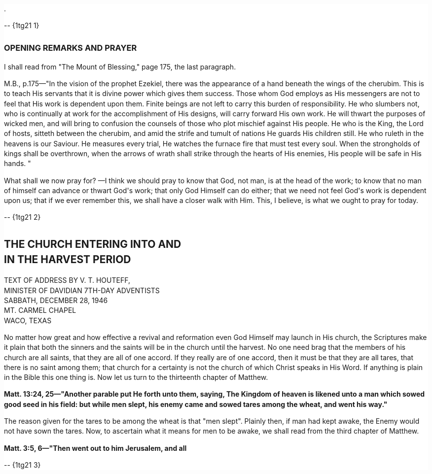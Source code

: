 .

 -- {1tg21 1}   
  
  ### OPENING REMARKS AND PRAYER

 I shall read from "The Mount of Blessing," page 175, the last paragraph.

M.B., p.175—"In the vision of the prophet Ezekiel, there was the appearance of a hand beneath the wings of the cherubim. This is to teach His servants that it is divine power which gives them success. Those whom God employs as His messengers are not to feel that His work is dependent upon them. Finite beings are not left to carry this burden of responsibility. He who slumbers not, who is continually at work for the accomplishment of His designs, will carry forward His own work. He will thwart the purposes of wicked men, and will bring to confusion the counsels of those who plot mischief against His people. He who is the King, the Lord of hosts, sitteth between the cherubim, and amid the strife and tumult of nations He guards His children still. He who ruleth in the heavens is our Saviour. He measures every trial, He watches the furnace fire that must test every soul. When the strongholds of kings shall be overthrown, when the arrows of wrath shall strike through the hearts of His enemies, His people will be safe in His hands. "

 What shall we now pray for? —I think we should pray to know that God, not man, is at the head of the work; to know that no man of himself can advance or thwart God's work; that only God Himself can do either; that we need not feel God's work is dependent upon us; that if we ever remember this, we shall have a closer walk with Him. This, I believe, is what we ought to pray for today.

 -- {1tg21 2}   
  
  THE CHURCH ENTERING INTO AND  
IN THE HARVEST PERIOD
----------------------------------------------------

TEXT OF ADDRESS BY V. T. HOUTEFF,  
MINISTER OF DAVIDIAN 7TH-DAY ADVENTISTS  
SABBATH, DECEMBER 28, 1946  
MT. CARMEL CHAPEL  
WACO, TEXAS

 No matter how great and how effective a revival and reformation even God Himself may launch in His church, the Scriptures make it plain that both the sinners and the saints will be in the church until the harvest. No one need brag that the members of his church are all saints, that they are all of one accord. If they really are of one accord, then it must be that they are all tares, that there is no saint among them; that church for a certainty is not the church of which Christ speaks in His Word. If anything is plain in the Bible this one thing is. Now let us turn to the thirteenth chapter of Matthew.

**Matt. 13:24, 25—"Another parable put He forth unto them, saying, The Kingdom of heaven is likened unto a man which sowed good seed in his field: but while men slept, his enemy came and sowed tares among the wheat, and went his way."**

 The reason given for the tares to be among the wheat is that "men slept". Plainly then, if man had kept awake, the Enemy would not have sown the tares. Now, to ascertain what it means for men to be awake, we shall read from the third chapter of Matthew.

**Matt. 3:5, 6—"Then went out to him Jerusalem, and all**

 -- {1tg21 3}   
  